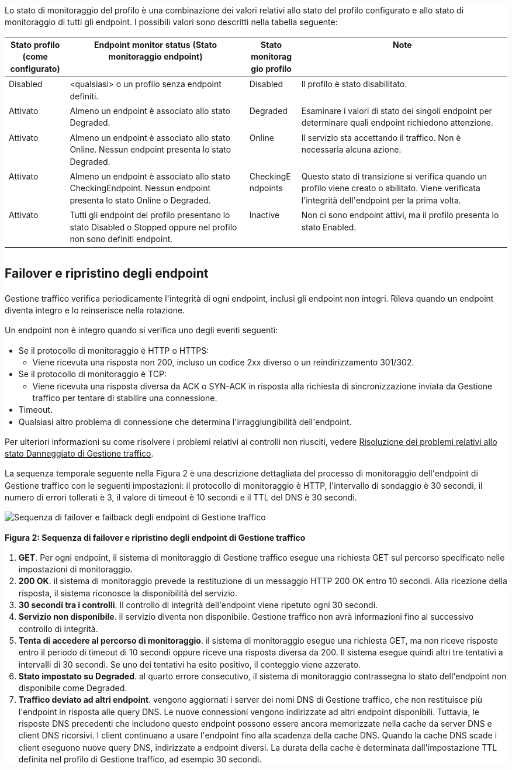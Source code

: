 Lo stato di monitoraggio del profilo è una combinazione dei valori relativi allo stato del profilo configurato e allo stato di monitoraggio di tutti gli endpoint. I possibili valori sono descritti nella tabella seguente:

| Stato profilo (come configurato) | Endpoint monitor status (Stato monitoraggio endpoint) | Stato monitoraggio profilo | Note |
| --- | --- | --- | --- |
| Disabled |&lt;qualsiasi&gt; o un profilo senza endpoint definiti. |Disabled |Il profilo è stato disabilitato. |
| Attivato |Almeno un endpoint è associato allo stato Degraded. |Degraded |Esaminare i valori di stato dei singoli endpoint per determinare quali endpoint richiedono attenzione. |
| Attivato |Almeno un endpoint è associato allo stato Online. Nessun endpoint presenta lo stato Degraded. |Online |Il servizio sta accettando il traffico. Non è necessaria alcuna azione. |
| Attivato |Almeno un endpoint è associato allo stato CheckingEndpoint. Nessun endpoint presenta lo stato Online o Degraded. |CheckingEndpoints |Questo stato di transizione si verifica quando un profilo viene creato o abilitato. Viene verificata l'integrità dell'endpoint per la prima volta. |
| Attivato |Tutti gli endpoint del profilo presentano lo stato Disabled o Stopped oppure nel profilo non sono definiti endpoint. |Inactive |Non ci sono endpoint attivi, ma il profilo presenta lo stato Enabled. |

## <a name="endpoint-failover-and-recovery"></a>Failover e ripristino degli endpoint

Gestione traffico verifica periodicamente l'integrità di ogni endpoint, inclusi gli endpoint non integri. Rileva quando un endpoint diventa integro e lo reinserisce nella rotazione.

Un endpoint non è integro quando si verifica uno degli eventi seguenti:
- Se il protocollo di monitoraggio è HTTP o HTTPS:
    - Viene ricevuta una risposta non 200, incluso un codice 2xx diverso o un reindirizzamento 301/302.
- Se il protocollo di monitoraggio è TCP: 
    - Viene ricevuta una risposta diversa da ACK o SYN-ACK in risposta alla richiesta di sincronizzazione inviata da Gestione traffico per tentare di stabilire una connessione.
- Timeout. 
- Qualsiasi altro problema di connessione che determina l'irraggiungibilità dell'endpoint.

Per ulteriori informazioni su come risolvere i problemi relativi ai controlli non riusciti, vedere [Risoluzione dei problemi relativi allo stato Danneggiato di Gestione traffico](traffic-manager-troubleshooting-degraded.md). 

La sequenza temporale seguente nella Figura 2 è una descrizione dettagliata del processo di monitoraggio dell'endpoint di Gestione traffico con le seguenti impostazioni: il protocollo di monitoraggio è HTTP, l'intervallo di sondaggio è 30 secondi, il numero di errori tollerati è 3, il valore di timeout è 10 secondi e il TTL del DNS è 30 secondi.

![Sequenza di failover e failback degli endpoint di Gestione traffico](./media/traffic-manager-monitoring/timeline.png)

**Figura 2: Sequenza di failover e ripristino degli endpoint di Gestione traffico**

1. **GET**. Per ogni endpoint, il sistema di monitoraggio di Gestione traffico esegue una richiesta GET sul percorso specificato nelle impostazioni di monitoraggio.
2. **200 OK**. il sistema di monitoraggio prevede la restituzione di un messaggio HTTP 200 OK entro 10 secondi. Alla ricezione della risposta, il sistema riconosce la disponibilità del servizio.
3. **30 secondi tra i controlli**. Il controllo di integrità dell'endpoint viene ripetuto ogni 30 secondi.
4. **Servizio non disponibile**. il servizio diventa non disponibile. Gestione traffico non avrà informazioni fino al successivo controllo di integrità.
5. **Tenta di accedere al percorso di monitoraggio**. il sistema di monitoraggio esegue una richiesta GET, ma non riceve risposte entro il periodo di timeout di 10 secondi oppure riceve una risposta diversa da 200. Il sistema esegue quindi altri tre tentativi a intervalli di 30 secondi. Se uno dei tentativi ha esito positivo, il conteggio viene azzerato.
6. **Stato impostato su Degraded**. al quarto errore consecutivo, il sistema di monitoraggio contrassegna lo stato dell'endpoint non disponibile come Degraded.
7. **Traffico deviato ad altri endpoint**. vengono aggiornati i server dei nomi DNS di Gestione traffico, che non restituisce più l'endpoint in risposta alle query DNS. Le nuove connessioni vengono indirizzate ad altri endpoint disponibili. Tuttavia, le risposte DNS precedenti che includono questo endpoint possono essere ancora memorizzate nella cache da server DNS e client DNS ricorsivi. I client continuano a usare l'endpoint fino alla scadenza della cache DNS. Quando la cache DNS scade i client eseguono nuove query DNS, indirizzate a endpoint diversi. La durata della cache è determinata dall'impostazione TTL definita nel profilo di Gestione traffico, ad esempio 30 secondi.